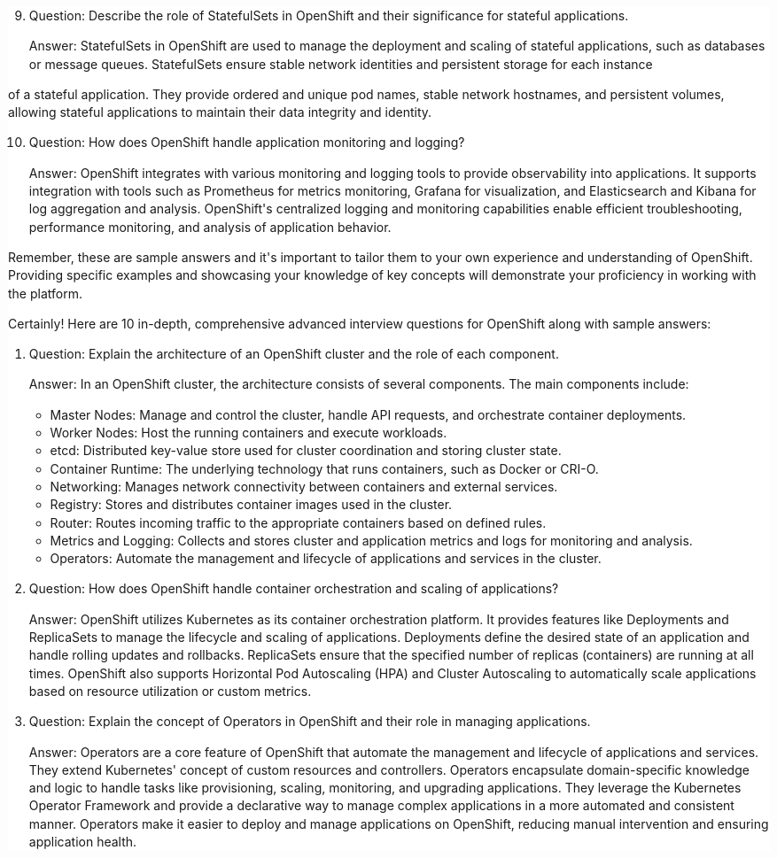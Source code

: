 9. Question: Describe the role of StatefulSets in OpenShift and their significance for stateful applications.

   Answer: StatefulSets in OpenShift are used to manage the deployment and scaling of stateful applications, such as databases or message queues. StatefulSets ensure stable network identities and persistent storage for each instance

 of a stateful application. They provide ordered and unique pod names, stable network hostnames, and persistent volumes, allowing stateful applications to maintain their data integrity and identity.

10. Question: How does OpenShift handle application monitoring and logging?

    Answer: OpenShift integrates with various monitoring and logging tools to provide observability into applications. It supports integration with tools such as Prometheus for metrics monitoring, Grafana for visualization, and Elasticsearch and Kibana for log aggregation and analysis. OpenShift's centralized logging and monitoring capabilities enable efficient troubleshooting, performance monitoring, and analysis of application behavior.

Remember, these are sample answers and it's important to tailor them to your own experience and understanding of OpenShift. Providing specific examples and showcasing your knowledge of key concepts will demonstrate your proficiency in working with the platform.


Certainly! Here are 10 in-depth, comprehensive advanced interview questions for OpenShift along with sample answers:

1. Question: Explain the architecture of an OpenShift cluster and the role of each component.

   Answer: In an OpenShift cluster, the architecture consists of several components. The main components include:

   - Master Nodes: Manage and control the cluster, handle API requests, and orchestrate container deployments.
   - Worker Nodes: Host the running containers and execute workloads.
   - etcd: Distributed key-value store used for cluster coordination and storing cluster state.
   - Container Runtime: The underlying technology that runs containers, such as Docker or CRI-O.
   - Networking: Manages network connectivity between containers and external services.
   - Registry: Stores and distributes container images used in the cluster.
   - Router: Routes incoming traffic to the appropriate containers based on defined rules.
   - Metrics and Logging: Collects and stores cluster and application metrics and logs for monitoring and analysis.
   - Operators: Automate the management and lifecycle of applications and services in the cluster.

2. Question: How does OpenShift handle container orchestration and scaling of applications?

   Answer: OpenShift utilizes Kubernetes as its container orchestration platform. It provides features like Deployments and ReplicaSets to manage the lifecycle and scaling of applications. Deployments define the desired state of an application and handle rolling updates and rollbacks. ReplicaSets ensure that the specified number of replicas (containers) are running at all times. OpenShift also supports Horizontal Pod Autoscaling (HPA) and Cluster Autoscaling to automatically scale applications based on resource utilization or custom metrics.

3. Question: Explain the concept of Operators in OpenShift and their role in managing applications.

   Answer: Operators are a core feature of OpenShift that automate the management and lifecycle of applications and services. They extend Kubernetes' concept of custom resources and controllers. Operators encapsulate domain-specific knowledge and logic to handle tasks like provisioning, scaling, monitoring, and upgrading applications. They leverage the Kubernetes Operator Framework and provide a declarative way to manage complex applications in a more automated and consistent manner. Operators make it easier to deploy and manage applications on OpenShift, reducing manual intervention and ensuring application health.
